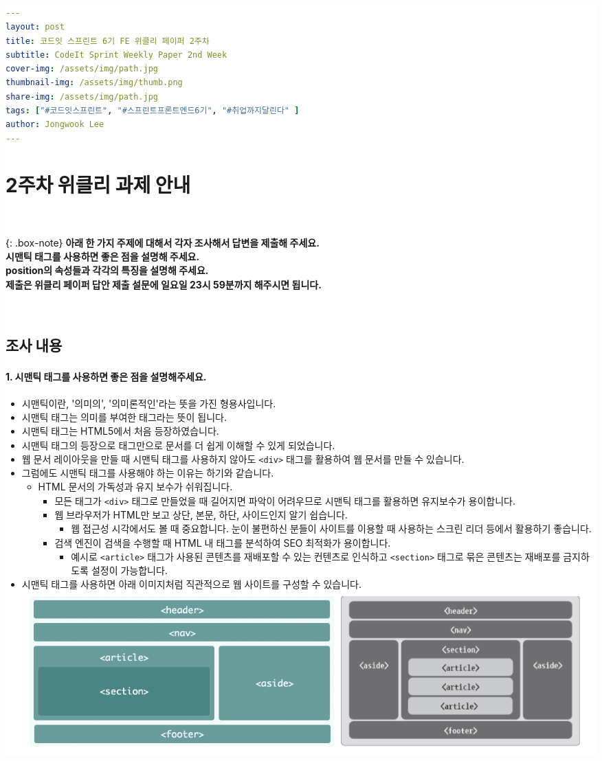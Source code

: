 ```yaml
---
layout: post
title: 코드잇 스프린트 6기 FE 위클리 페이퍼 2주차
subtitle: CodeIt Sprint Weekly Paper 2nd Week
cover-img: /assets/img/path.jpg
thumbnail-img: /assets/img/thumb.png
share-img: /assets/img/path.jpg
tags: ["#코드잇스프린트", "#스프린트프론트엔드6기", "#취업까지달린다" ]
author: Jongwook Lee
---
```


# 2주차 위클리 과제 안내

<br>

{: .box-note}
**아래 한 가지 주제에 대해서 각자 조사해서 답변을 제출해 주세요.**<br>
**시맨틱 태그를 사용하면 좋은 점을 설명해 주세요.**<br>
**position의 속성들과 각각의 특징을 설명해 주세요.**<br>
**제출은 위클리 페이퍼 답안 제출 설문에 일요일 23시 59분까지 해주시면 됩니다.**<br>

<br>

## 조사 내용

#### 1. 시맨틱 태그를 사용하면 좋은 점을 설명해주세요.
- 시맨틱이란, '의미의', '의미론적인'라는 뜻을 가진 형용사입니다.
- 시맨틱 태그는 의미를 부여한 태그라는 뜻이 됩니다.
- 시맨틱 태그는 HTML5에서 처음 등장하였습니다.
- 시맨틱 태그의 등장으로 태그만으로 문서를 더 쉽게 이해할 수 있게 되었습니다.
- 웹 문서 레이아웃을 만들 때 시맨틱 태그를 사용하지 않아도 `<div>` 태그를 활용하여 웹 문서를 만들 수 있습니다.
- 그럼에도 시맨틱 태그를 사용해야 하는 이유는 하기와 같습니다.
  - HTML 문서의 가독성과 유지 보수가 쉬워집니다.
	- 모든 태그가 `<div>` 태그로 만들었을 때 길어지면 파악이 어려우므로 시맨틱 태그를 활용하면 유지보수가 용이합니다.
	- 웹 브라우저가 HTML만 보고 상단, 본문, 하단, 사이드인지 알기 쉽습니다.
		- 웹 접근성 시각에서도 볼 때 중요합니다. 눈이 불편하신 분들이 사이트를 이용할 때 사용하는 스크린 리더 등에서 활용하기 좋습니다.
	- 검색 엔진이 검색을 수행할 때 HTML 내 태그를 분석하여 SEO 최적화가 용이합니다.
		- 예시로 `<article>` 태그가 사용된 콘텐츠를 재배포할 수 있는 컨텐츠로 인식하고 `<section>` 태그로 묶은 콘텐츠는 재배포를 금지하도록 설정이 가능합니다.
- 시맨틱 태그를 사용하면 아래 이미지처럼 직관적으로 웹 사이트를 구성할 수 있습니다.
![](/assets/img/w2/img_01.png)
